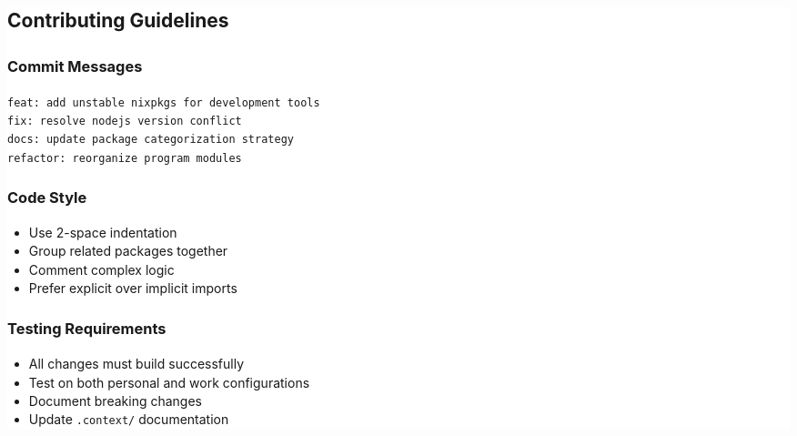 ## Contributing Guidelines

### Commit Messages
```
feat: add unstable nixpkgs for development tools
fix: resolve nodejs version conflict  
docs: update package categorization strategy
refactor: reorganize program modules
```

### Code Style
- Use 2-space indentation
- Group related packages together
- Comment complex logic
- Prefer explicit over implicit imports

### Testing Requirements
- All changes must build successfully
- Test on both personal and work configurations
- Document breaking changes
- Update `.context/` documentation
